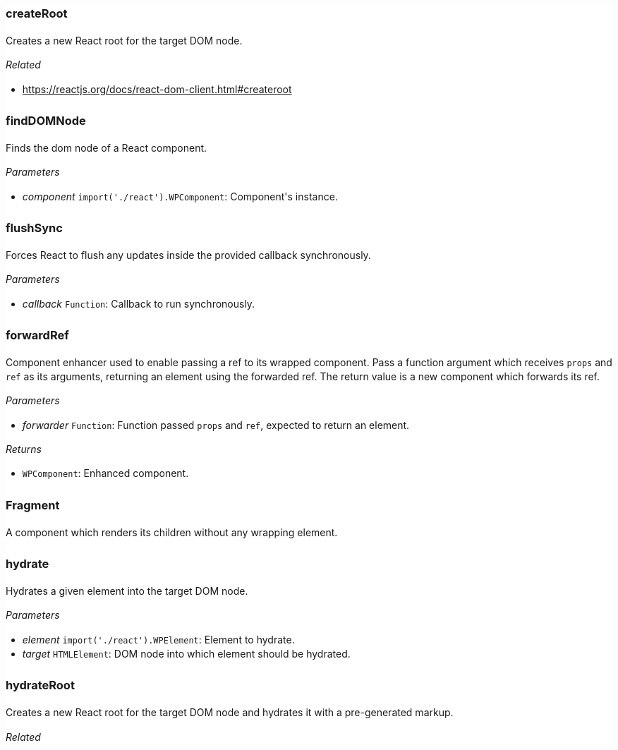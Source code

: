 ### createRoot

Creates a new React root for the target DOM node.

_Related_

-   <https://reactjs.org/docs/react-dom-client.html#createroot>

### findDOMNode

Finds the dom node of a React component.

_Parameters_

-   _component_ `import('./react').WPComponent`: Component's instance.

### flushSync

Forces React to flush any updates inside the provided callback synchronously.

_Parameters_

-   _callback_ `Function`: Callback to run synchronously.

### forwardRef

Component enhancer used to enable passing a ref to its wrapped component.
Pass a function argument which receives `props` and `ref` as its arguments,
returning an element using the forwarded ref. The return value is a new
component which forwards its ref.

_Parameters_

-   _forwarder_ `Function`: Function passed `props` and `ref`, expected to return an element.

_Returns_

-   `WPComponent`: Enhanced component.

### Fragment

A component which renders its children without any wrapping element.

### hydrate

Hydrates a given element into the target DOM node.

_Parameters_

-   _element_ `import('./react').WPElement`: Element to hydrate.
-   _target_ `HTMLElement`: DOM node into which element should be hydrated.

### hydrateRoot

Creates a new React root for the target DOM node and hydrates it with a pre-generated markup.

_Related_
